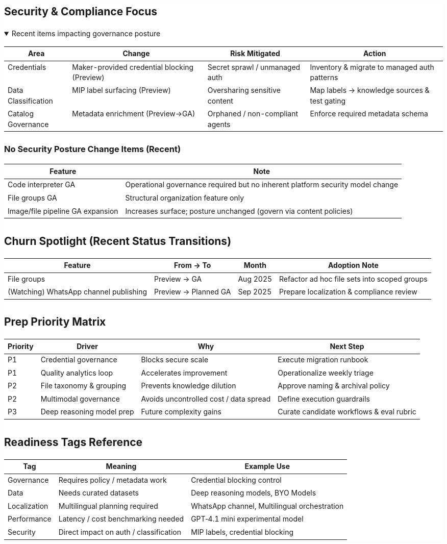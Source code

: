 ## Security & Compliance Focus
<details open>
<summary>Recent items impacting governance posture</summary>

| Area | Change | Risk Mitigated | Action |
|------|--------|----------------|--------|
| Credentials | Maker-provided credential blocking (Preview) | Secret sprawl / unmanaged auth | Inventory & migrate to managed auth patterns |
| Data Classification | MIP label surfacing (Preview) | Oversharing sensitive content | Map labels → knowledge sources & test gating |
| Catalog Governance | Metadata enrichment (Preview→GA) | Orphaned / non-compliant agents | Enforce required metadata schema |

</details>

### No Security Posture Change Items (Recent)
| Feature | Note |
|---------|------|
| Code interpreter GA | Operational governance required but no inherent platform security model change |
| File groups GA | Structural organization feature only |
| Image/file pipeline GA expansion | Increases surface; posture unchanged (govern via content policies) |

## Churn Spotlight (Recent Status Transitions)
| Feature | From → To | Month | Adoption Note |
|---------|----------|-------|---------------|
| File groups | Preview → GA | Aug 2025 | Refactor ad hoc file sets into scoped groups |
| (Watching) WhatsApp channel publishing | Preview → Planned GA | Sep 2025 | Prepare localization & compliance review |

## Prep Priority Matrix
| Priority | Driver | Why | Next Step |
|----------|--------|-----|----------|
| P1 | Credential governance | Blocks secure scale | Execute migration runbook |
| P1 | Quality analytics loop | Accelerates improvement | Operationalize weekly triage |
| P2 | File taxonomy & grouping | Prevents knowledge dilution | Approve naming & archival policy |
| P2 | Multimodal governance | Avoids uncontrolled cost / data spread | Define execution guardrails |
| P3 | Deep reasoning model prep | Future complexity gains | Curate candidate workflows & eval rubric |

## Readiness Tags Reference
| Tag | Meaning | Example Use |
|-----|---------|-------------|
| Governance | Requires policy / metadata work | Credential blocking control |
| Data | Needs curated datasets | Deep reasoning models, BYO Models |
| Localization | Multilingual planning required | WhatsApp channel, Multilingual orchestration |
| Performance | Latency / cost benchmarking needed | GPT‑4.1 mini experimental model |
| Security | Direct impact on auth / classification | MIP labels, credential blocking |
